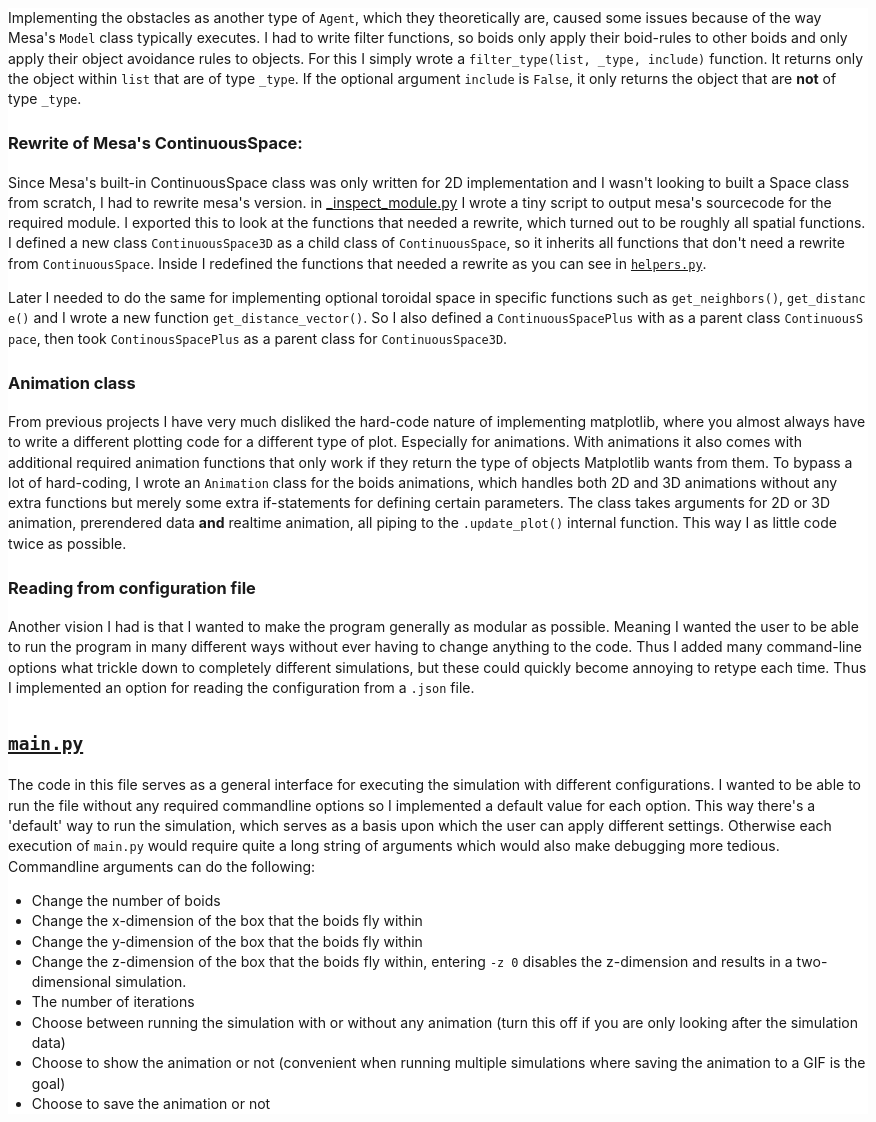 Implementing the obstacles as another type of `Agent`, which they theoretically are, caused some issues because of the way Mesa's `Model` class typically executes. I had to write filter functions, so boids only apply their boid-rules to other boids and only apply their object avoidance rules to objects. For this I simply wrote a `filter_type(list, _type, include)` function. It returns only the object within `list` that are of type `_type`. If the optional argument `include` is `False`, it only returns the object that are **not** of type `_type`.


 ### Rewrite of Mesa's ContinuousSpace:
Since Mesa's built-in ContinuousSpace class was only written for 2D implementation and I wasn't looking to built a Space class from scratch, I had to rewrite mesa's version. in [_inspect_module.py](/app/modules/.deprecated/_inspect_module.py) I wrote a tiny script to output mesa's sourcecode for the required module. I exported this to look at the functions that needed a rewrite, which turned out to be roughly all spatial functions. I defined a new class `ContinuousSpace3D` as a child class of `ContinuousSpace`, so it inherits all functions that don't need a rewrite from `ContinuousSpace`. Inside I redefined the functions that needed a rewrite as you can see in [`helpers.py`](/app/modules/helpers.py).

Later I needed to do the same for implementing optional toroidal space in specific functions such as `get_neighbors()`, `get_distance()` and I wrote a new function `get_distance_vector()`. So I also defined a `ContinuousSpacePlus` with as a parent class `ContinuousSpace`, then took `ContinousSpacePlus` as a parent class for `ContinuousSpace3D`.


### Animation class
From previous projects I have very much disliked the hard-code nature of implementing matplotlib, where you almost always have to write a different plotting code for a different type of plot. Especially for animations. With animations it also comes with additional required animation functions that only work if they return the type of objects Matplotlib wants from them. To bypass a lot of hard-coding, I wrote an `Animation` class for the boids animations, which handles both 2D and 3D animations without any extra functions but merely some extra if-statements for defining certain parameters. The class takes arguments for 2D or 3D animation, prerendered data **and** realtime animation, all piping to the `.update_plot()` internal function. This way I as little code twice as possible.


### Reading from configuration file
Another vision I had is that I wanted to make the program generally as modular as possible. Meaning I wanted the user to be able to run the program in many different ways without ever having to change anything to the code. Thus I added many command-line options what trickle down to completely different simulations, but these could quickly become annoying to retype each time. Thus I implemented an option for reading the configuration from a `.json` file. 


## [`main.py`](app/main.py)
The code in this file serves as a general interface for executing the simulation with different configurations. I wanted to be able to run the file without any required commandline options so I implemented a default value for each option. This way there's a 'default' way to run the simulation, which serves as a basis upon which the user can apply different settings. Otherwise each execution of `main.py` would require quite a long string of arguments which would also make debugging more tedious. Commandline arguments can do the following:
* Change the number of boids
* Change the x-dimension of the box that the boids fly within
* Change the y-dimension of the box that the boids fly within
* Change the z-dimension of the box that the boids fly within, entering `-z 0` disables the z-dimension and results in a two-dimensional simulation.
* The number of iterations
* Choose between running the simulation with or without any animation (turn this off if you are only looking after the simulation data)
* Choose to show the animation or not (convenient when running multiple simulations where saving the animation to a GIF is the goal)
* Choose to save the animation or not